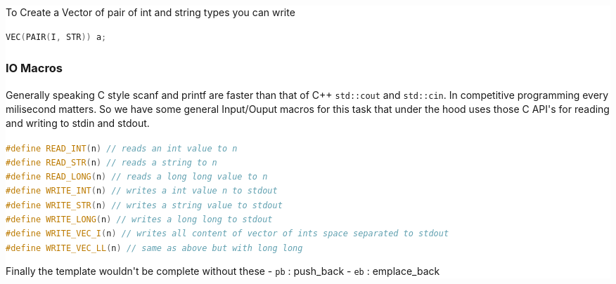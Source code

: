 To Create a Vector of pair of int and string types you can write

```cpp
VEC(PAIR(I, STR)) a;
```

### IO Macros 
Generally speaking C style scanf and printf are faster than that of C++ `std::cout` and `std::cin`. In competitive programming every milisecond matters. So we have some general Input/Ouput macros for this task that under the hood uses those C API's for reading and writing to stdin and stdout. 

```cpp
#define READ_INT(n) // reads an int value to n
#define READ_STR(n) // reads a string to n
#define READ_LONG(n) // reads a long long value to n
#define WRITE_INT(n) // writes a int value n to stdout
#define WRITE_STR(n) // writes a string value to stdout
#define WRITE_LONG(n) // writes a long long to stdout
#define WRITE_VEC_I(n) // writes all content of vector of ints space separated to stdout
#define WRITE_VEC_LL(n) // same as above but with long long
```

Finally the template wouldn't be complete without these 
    - `pb` : push_back
    - `eb` : emplace_back
